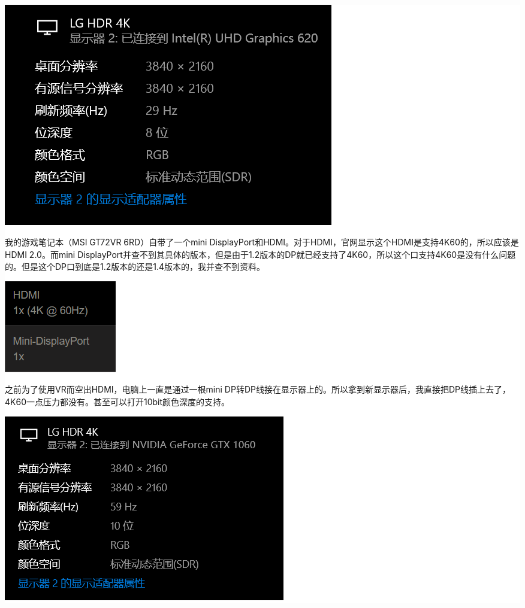 ![X1C的HDMI只有1.4，只能支持4K30](4k-over-hdmi-1.4.png)

我的游戏笔记本（MSI GT72VR 6RD）自带了一个mini DisplayPort和HDMI。对于HDMI，官网显示这个HDMI是支持4K60的，所以应该是HDMI 2.0。而mini DisplayPort并查不到其具体的版本，但是由于1.2版本的DP就已经支持了4K60，所以这个口支持4K60是没有什么问题的。但是这个DP口到底是1.2版本的还是1.4版本的，我并查不到资料。

![GT72VR 6RD的配置](gt72vr-spec.png)

之前为了使用VR而空出HDMI，电脑上一直是通过一根mini DP转DP线接在显示器上的。所以拿到新显示器后，我直接把DP线插上去了，4K60一点压力都没有。甚至可以打开10bit颜色深度的支持。

![4K60 10bit](4k-60.png)

